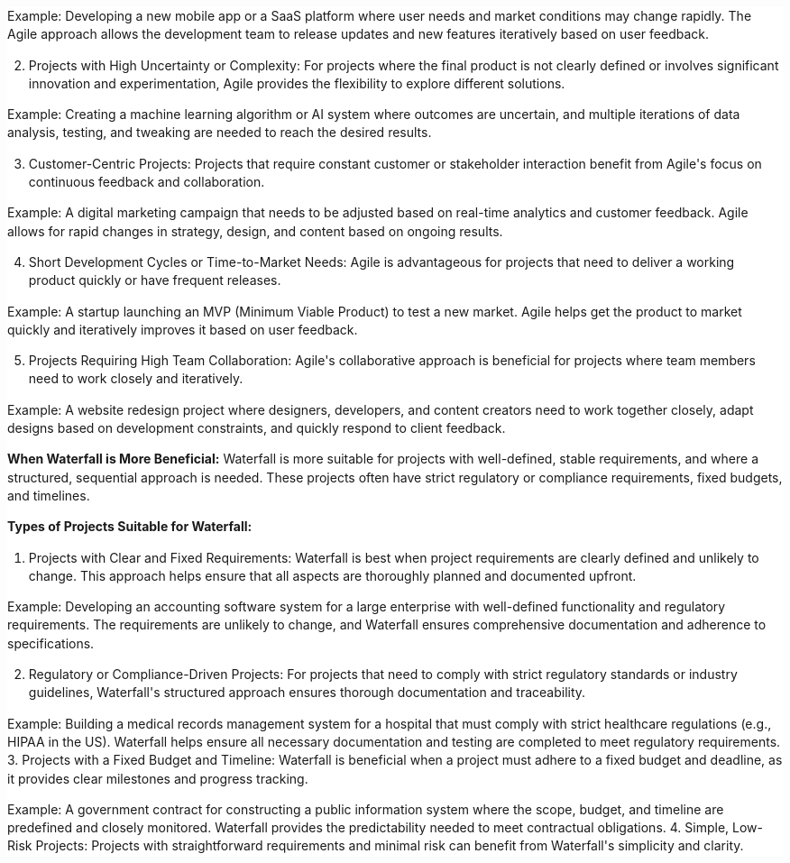 Example: Developing a new mobile app or a SaaS platform where user needs and market conditions may change rapidly. The Agile approach allows the development team to release updates and new features iteratively based on user feedback.

2.  Projects with High Uncertainty or Complexity: For projects where the final product is not clearly defined or involves significant innovation and experimentation, Agile provides the flexibility to explore different solutions.

Example: Creating a machine learning algorithm or AI system where outcomes are uncertain, and multiple iterations of data analysis, testing, and tweaking are needed to reach the desired results.

3.  Customer-Centric Projects: Projects that require constant customer or stakeholder interaction benefit from Agile's focus on continuous feedback and collaboration.

Example: A digital marketing campaign that needs to be adjusted based on real-time analytics and customer feedback. Agile allows for rapid changes in strategy, design, and content based on ongoing results.

4.  Short Development Cycles or Time-to-Market Needs: Agile is advantageous for projects that need to deliver a working product quickly or have frequent releases.

Example: A startup launching an MVP (Minimum Viable Product) to test a new market. Agile helps get the product to market quickly and iteratively improves it based on user feedback.

5.  Projects Requiring High Team Collaboration: Agile's collaborative approach is beneficial for projects where team members need to work closely and iteratively.

Example: A website redesign project where designers, developers, and content creators need to work together closely, adapt designs based on development constraints, and quickly respond to client feedback.

**When Waterfall is More Beneficial:**
Waterfall is more suitable for projects with well-defined, stable requirements, and where a structured, sequential approach is needed. These projects often have strict regulatory or compliance requirements, fixed budgets, and timelines.

**Types of Projects Suitable for Waterfall:**
1.  Projects with Clear and Fixed Requirements: Waterfall is best when project requirements are clearly defined and unlikely to change. This approach helps ensure that all aspects are thoroughly planned and documented upfront.

Example: Developing an accounting software system for a large enterprise with well-defined functionality and regulatory requirements. The requirements are unlikely to change, and Waterfall ensures comprehensive documentation and adherence to specifications.

2.  Regulatory or Compliance-Driven Projects: For projects that need to comply with strict regulatory standards or industry guidelines, Waterfall's structured approach ensures thorough documentation and traceability.

Example: Building a medical records management system for a hospital that must comply with strict healthcare regulations (e.g., HIPAA in the US). Waterfall helps ensure all necessary documentation and testing are completed to meet regulatory requirements.
3.  Projects with a Fixed Budget and Timeline: Waterfall is beneficial when a project must adhere to a fixed budget and deadline, as it provides clear milestones and progress tracking.

Example: A government contract for constructing a public information system where the scope, budget, and timeline are predefined and closely monitored. Waterfall provides the predictability needed to meet contractual obligations.
4.  Simple, Low-Risk Projects: Projects with straightforward requirements and minimal risk can benefit from Waterfall's simplicity and clarity.
